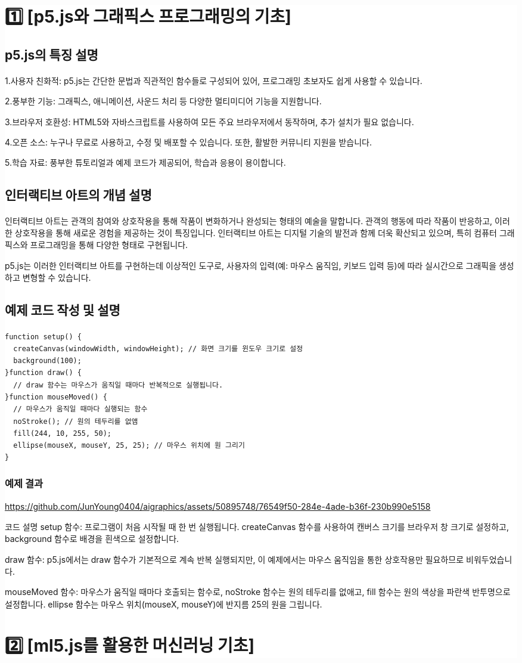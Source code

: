 # 1️⃣  [p5.js와 그래픽스 프로그래밍의 기초]

## p5.js의 특징 설명

1.사용자 친화적: p5.js는 간단한 문법과 직관적인 함수들로 구성되어 있어, 프로그래밍 초보자도 쉽게 사용할 수 있습니다.

2.풍부한 기능: 그래픽스, 애니메이션, 사운드 처리 등 다양한 멀티미디어 기능을 지원합니다.

3.브라우저 호환성: HTML5와 자바스크립트를 사용하여 모든 주요 브라우저에서 동작하며, 추가 설치가 필요 없습니다.

4.오픈 소스: 누구나 무료로 사용하고, 수정 및 배포할 수 있습니다. 또한, 활발한 커뮤니티 지원을 받습니다.

5.학습 자료: 풍부한 튜토리얼과 예제 코드가 제공되어, 학습과 응용이 용이합니다.

## 인터랙티브 아트의 개념 설명
인터랙티브 아트는 관객의 참여와 상호작용을 통해 작품이 변화하거나 완성되는 형태의 예술을 말합니다. 관객의 행동에 따라 작품이 반응하고, 이러한 상호작용을 통해 새로운 경험을 제공하는 것이 특징입니다. 인터랙티브 아트는 디지털 기술의 발전과 함께 더욱 확산되고 있으며, 특히 컴퓨터 그래픽스와 프로그래밍을 통해 다양한 형태로 구현됩니다.

p5.js는 이러한 인터랙티브 아트를 구현하는데 이상적인 도구로, 사용자의 입력(예: 마우스 움직임, 키보드 입력 등)에 따라 실시간으로 그래픽을 생성하고 변형할 수 있습니다.

## 예제 코드 작성 및 설명
```
function setup() {
  createCanvas(windowWidth, windowHeight); // 화면 크기를 윈도우 크기로 설정
  background(100); 
}function draw() {
  // draw 함수는 마우스가 움직일 때마다 반복적으로 실행됩니다.
}function mouseMoved() {
  // 마우스가 움직일 때마다 실행되는 함수
  noStroke(); // 원의 테두리를 없앰
  fill(244, 10, 255, 50); 
  ellipse(mouseX, mouseY, 25, 25); // 마우스 위치에 원 그리기
}
```
### 예제 결과


https://github.com/JunYoung0404/aigraphics/assets/50895748/76549f50-284e-4ade-b36f-230b990e5158





코드 설명
setup 함수: 프로그램이 처음 시작될 때 한 번 실행됩니다. createCanvas 함수를 사용하여 캔버스 크기를 브라우저 창 크기로 설정하고, background 함수로 배경을 흰색으로 설정합니다.

draw 함수: p5.js에서는 draw 함수가 기본적으로 계속 반복 실행되지만, 이 예제에서는 마우스 움직임을 통한 상호작용만 필요하므로 비워두었습니다.

mouseMoved 함수: 마우스가 움직일 때마다 호출되는 함수로, noStroke 함수는 원의 테두리를 없애고, fill 함수는 원의 색상을 파란색 반투명으로 설정합니다. ellipse 함수는 마우스 위치(mouseX, mouseY)에 반지름 25의 원을 그립니다.

# 2️⃣ [ml5.js를 활용한 머신러닝 기초]
